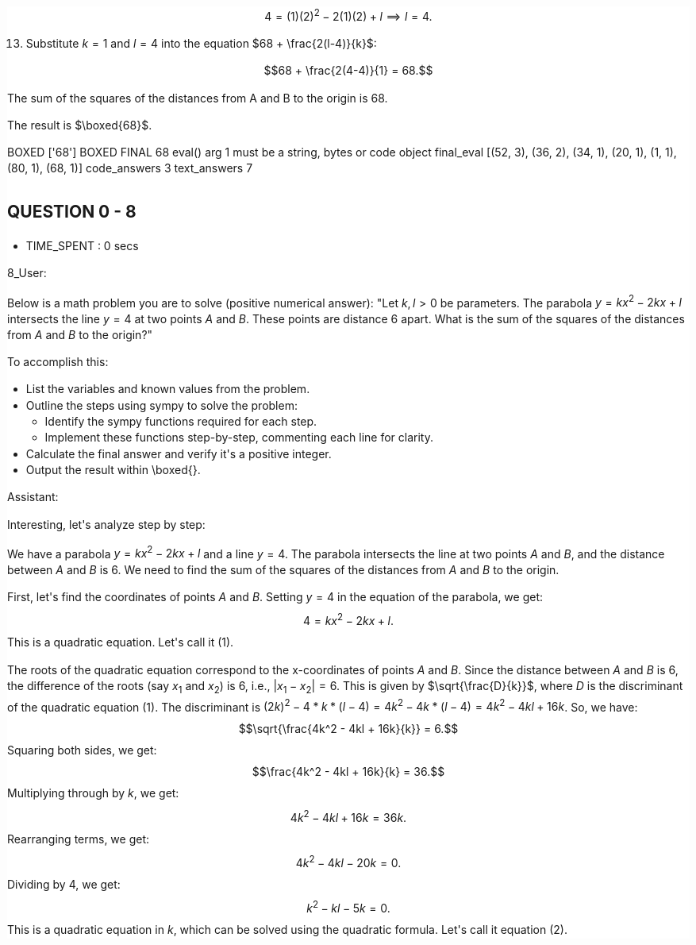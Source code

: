    $$4 = (1)(2)^2 - 2(1)(2) + l \implies l = 4.$$

13. Substitute $k = 1$ and $l = 4$ into the equation $68 + \frac{2(l-4)}{k}$:

   $$68 + \frac{2(4-4)}{1} = 68.$$

The sum of the squares of the distances from A and B to the origin is $68$.

The result is $\boxed{68}$.

BOXED ['68']
BOXED FINAL 68
eval() arg 1 must be a string, bytes or code object final_eval
[(52, 3), (36, 2), (34, 1), (20, 1), (1, 1), (80, 1), (68, 1)]
code_answers 3 text_answers 7



## QUESTION 0 - 8 
- TIME_SPENT : 0 secs

8_User:

Below is a math problem you are to solve (positive numerical answer):
"Let $k, l > 0$ be parameters. The parabola $y = kx^2 - 2kx + l$ intersects the line $y = 4$ at two points $A$ and $B$. These points are distance 6 apart. What is the sum of the squares of the distances from $A$ and $B$ to the origin?"

To accomplish this:
- List the variables and known values from the problem.
- Outline the steps using sympy to solve the problem:
  * Identify the sympy functions required for each step.
  * Implement these functions step-by-step, commenting each line for clarity.
- Calculate the final answer and verify it's a positive integer.
- Output the result within \boxed{}.

Assistant:

Interesting, let's analyze step by step:



We have a parabola $y = kx^2 - 2kx + l$ and a line $y = 4$. The parabola intersects the line at two points $A$ and $B$, and the distance between $A$ and $B$ is $6$. We need to find the sum of the squares of the distances from $A$ and $B$ to the origin.

First, let's find the coordinates of points $A$ and $B$. Setting $y = 4$ in the equation of the parabola, we get:
$$4 = kx^2 - 2kx + l.$$
This is a quadratic equation. Let's call it $(1)$.

The roots of the quadratic equation correspond to the x-coordinates of points $A$ and $B$. Since the distance between $A$ and $B$ is $6$, the difference of the roots (say $x_1$ and $x_2$) is $6$, i.e., $|x_1 - x_2| = 6$. This is given by $\sqrt{\frac{D}{k}}$, where $D$ is the discriminant of the quadratic equation $(1)$. The discriminant is $(2k)^2 - 4*k*(l - 4) = 4k^2 - 4k*(l - 4) = 4k^2 - 4kl + 16k$. So, we have:
$$\sqrt{\frac{4k^2 - 4kl + 16k}{k}} = 6.$$
Squaring both sides, we get:
$$\frac{4k^2 - 4kl + 16k}{k} = 36.$$
Multiplying through by $k$, we get:
$$4k^2 - 4kl + 16k = 36k.$$
Rearranging terms, we get:
$$4k^2 - 4kl - 20k = 0.$$
Dividing by $4$, we get:
$$k^2 - kl - 5k = 0.$$
This is a quadratic equation in $k$, which can be solved using the quadratic formula. Let's call it equation $(2)$.

